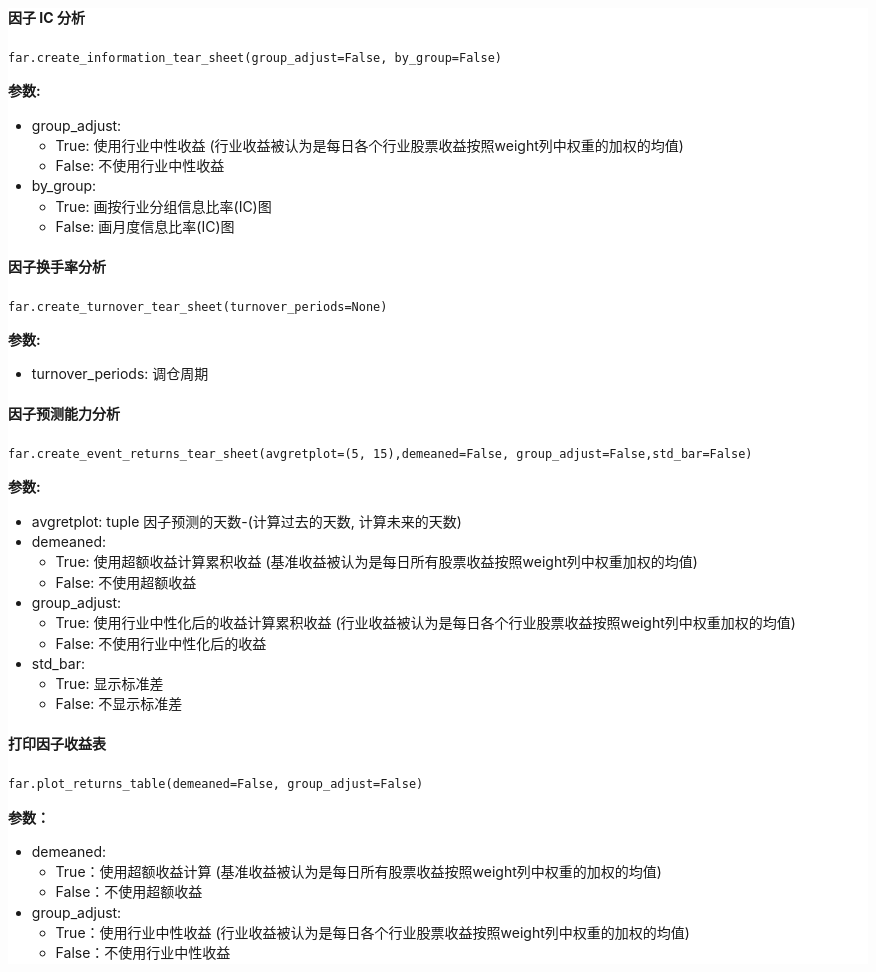 #### 因子 IC 分析

```
far.create_information_tear_sheet(group_adjust=False, by_group=False)

```

**参数:**

- group_adjust:
    - True: 使用行业中性收益 (行业收益被认为是每日各个行业股票收益按照weight列中权重的加权的均值)
    - False: 不使用行业中性收益
- by_group:
    - True: 画按行业分组信息比率(IC)图
    - False: 画月度信息比率(IC)图

#### 因子换手率分析

```
far.create_turnover_tear_sheet(turnover_periods=None)

```

**参数:**

- turnover_periods: 调仓周期

#### 因子预测能力分析

```
far.create_event_returns_tear_sheet(avgretplot=(5, 15),demeaned=False, group_adjust=False,std_bar=False)

```

**参数:**

- avgretplot: tuple 因子预测的天数-(计算过去的天数, 计算未来的天数)
- demeaned:
    - True: 使用超额收益计算累积收益 (基准收益被认为是每日所有股票收益按照weight列中权重加权的均值)
    - False: 不使用超额收益
- group_adjust:
    - True: 使用行业中性化后的收益计算累积收益 (行业收益被认为是每日各个行业股票收益按照weight列中权重加权的均值)
    - False: 不使用行业中性化后的收益
- std_bar:
    - True: 显示标准差
    - False: 不显示标准差

#### 打印因子收益表

```
far.plot_returns_table(demeaned=False, group_adjust=False)

```

**参数：**

- demeaned:
    - True：使用超额收益计算 (基准收益被认为是每日所有股票收益按照weight列中权重的加权的均值)
    - False：不使用超额收益
- group_adjust:
    - True：使用行业中性收益 (行业收益被认为是每日各个行业股票收益按照weight列中权重的加权的均值)
    - False：不使用行业中性收益
